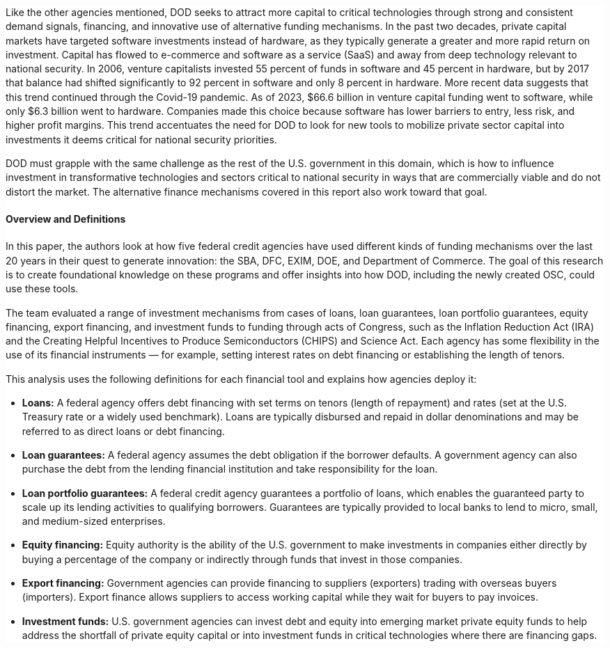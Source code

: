 Like the other agencies mentioned, DOD seeks to attract more capital to critical technologies through strong and consistent demand signals, financing, and innovative use of alternative funding mechanisms. In the past two decades, private capital markets have targeted software investments instead of hardware, as they typically generate a greater and more rapid return on investment. Capital has flowed to e-commerce and software as a service (SaaS) and away from deep technology relevant to national security. In 2006, venture capitalists invested 55 percent of funds in software and 45 percent in hardware, but by 2017 that balance had shifted significantly to 92 percent in software and only 8 percent in hardware. More recent data suggests that this trend continued through the Covid-19 pandemic. As of 2023, $66.6 billion in venture capital funding went to software, while only $6.3 billion went to hardware. Companies made this choice because software has lower barriers to entry, less risk, and higher profit margins. This trend accentuates the need for DOD to look for new tools to mobilize private sector capital into investments it deems critical for national security priorities.

DOD must grapple with the same challenge as the rest of the U.S. government in this domain, which is how to influence investment in transformative technologies and sectors critical to national security in ways that are commercially viable and do not distort the market. The alternative finance mechanisms covered in this report also work toward that goal.

#### Overview and Definitions

In this paper, the authors look at how five federal credit agencies have used different kinds of funding mechanisms over the last 20 years in their quest to generate innovation: the SBA, DFC, EXIM, DOE, and Department of Commerce. The goal of this research is to create foundational knowledge on these programs and offer insights into how DOD, including the newly created OSC, could use these tools.

The team evaluated a range of investment mechanisms from cases of loans, loan guarantees, loan portfolio guarantees, equity financing, export financing, and investment funds to funding through acts of Congress, such as the Inflation Reduction Act (IRA) and the Creating Helpful Incentives to Produce Semiconductors (CHIPS) and Science Act. Each agency has some flexibility in the use of its financial instruments — for example, setting interest rates on debt financing or establishing the length of tenors.

This analysis uses the following definitions for each financial tool and explains how agencies deploy it:

- __Loans:__ A federal agency offers debt financing with set terms on tenors (length of repayment) and rates (set at the U.S. Treasury rate or a widely used benchmark). Loans are typically disbursed and repaid in dollar denominations and may be referred to as direct loans or debt financing.

- __Loan guarantees:__ A federal agency assumes the debt obligation if the borrower defaults. A government agency can also purchase the debt from the lending financial institution and take responsibility for the loan.

- __Loan portfolio guarantees:__ A federal credit agency guarantees a portfolio of loans, which enables the guaranteed party to scale up its lending activities to qualifying borrowers. Guarantees are typically provided to local banks to lend to micro, small, and medium-sized enterprises.

- __Equity financing:__ Equity authority is the ability of the U.S. government to make investments in companies either directly by buying a percentage of the company or indirectly through funds that invest in those companies.

- __Export financing:__ Government agencies can provide financing to suppliers (exporters) trading with overseas buyers (importers). Export finance allows suppliers to access working capital while they wait for buyers to pay invoices.

- __Investment funds:__ U.S. government agencies can invest debt and equity into emerging market private equity funds to help address the shortfall of private equity capital or into investment funds in critical technologies where there are financing gaps.
